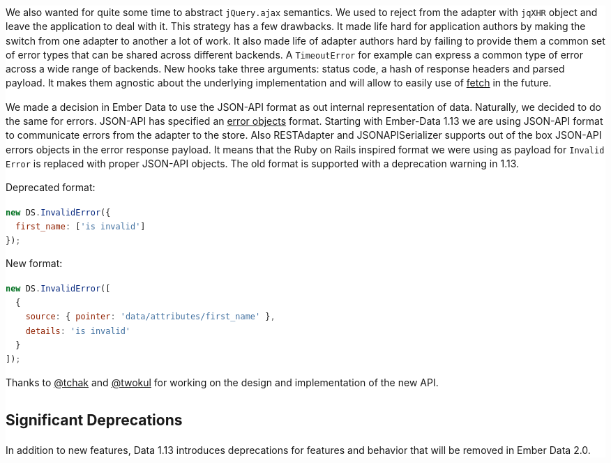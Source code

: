 We also wanted for quite some time to abstract `jQuery.ajax`
semantics. We used to reject from the adapter with `jqXHR` object and
leave the application to deal with it. This strategy has a few
drawbacks. It made life hard for application authors by making the
switch from one adapter to another a lot of work. It also made life of
adapter authors hard by failing to provide them a common set of error
types that can be shared across different backends. A `TimeoutError`
for example can express a common type of error across a wide range of
backends. New hooks take three arguments: status code, a hash of
response headers and parsed payload. It makes them agnostic about the
underlying implementation and will allow to easily use of
[fetch](https://developers.google.com/web/updates/2015/03/introduction-to-fetch?hl=en)
in the future.


We made a decision in Ember Data to use the JSON-API format as out
internal representation of data. Naturally, we decided to do the same
for errors. JSON-API has specified an
[error objects](http://jsonapi.org/format/#error-objects)
format. Starting with Ember-Data 1.13 we are using JSON-API format to
communicate errors from the adapter to the store. Also RESTAdapter and
JSONAPISerializer supports out of the box JSON-API errors objects in
the error response payload. It means that the Ruby on Rails inspired
format we were using as payload for `InvalidError` is replaced with
proper JSON-API objects. The old format is supported with a
deprecation warning in 1.13.

Deprecated format:

```js
new DS.InvalidError({
  first_name: ['is invalid']
});
```

New format:

```js
new DS.InvalidError([
  {
    source: { pointer: 'data/attributes/first_name' },
    details: 'is invalid'
  }
]);
```

Thanks to [@tchak](https://github.com/tchak) and
[@twokul](https://github.com/twokul) for working on the design and
implementation of the new API.

## Significant Deprecations

In addition to new features, Data 1.13 introduces deprecations for
features and behavior that will be removed in Ember Data 2.0.
